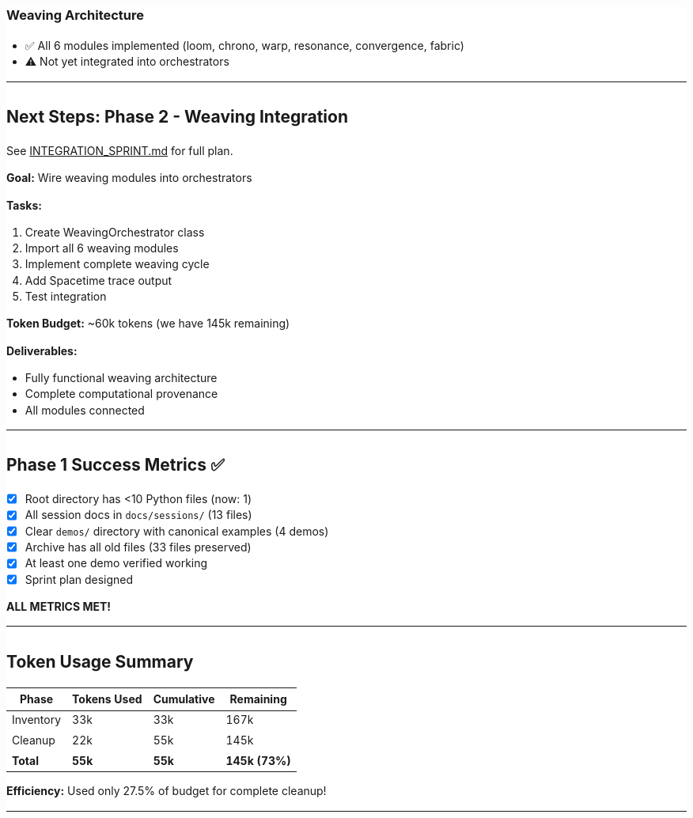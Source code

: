 ### Weaving Architecture
- ✅ All 6 modules implemented (loom, chrono, warp, resonance, convergence, fabric)
- ⚠️ Not yet integrated into orchestrators

---

## Next Steps: Phase 2 - Weaving Integration

See [INTEGRATION_SPRINT.md](INTEGRATION_SPRINT.md) for full plan.

**Goal:** Wire weaving modules into orchestrators

**Tasks:**
1. Create WeavingOrchestrator class
2. Import all 6 weaving modules
3. Implement complete weaving cycle
4. Add Spacetime trace output
5. Test integration

**Token Budget:** ~60k tokens (we have 145k remaining)

**Deliverables:**
- Fully functional weaving architecture
- Complete computational provenance
- All modules connected

---

## Phase 1 Success Metrics ✅

- [x] Root directory has <10 Python files (now: 1)
- [x] All session docs in `docs/sessions/` (13 files)
- [x] Clear `demos/` directory with canonical examples (4 demos)
- [x] Archive has all old files (33 files preserved)
- [x] At least one demo verified working
- [x] Sprint plan designed

**ALL METRICS MET!**

---

## Token Usage Summary

| Phase | Tokens Used | Cumulative | Remaining |
|-------|-------------|------------|-----------|
| Inventory | 33k | 33k | 167k |
| Cleanup | 22k | 55k | 145k |
| **Total** | **55k** | **55k** | **145k (73%)** |

**Efficiency:** Used only 27.5% of budget for complete cleanup!

---
